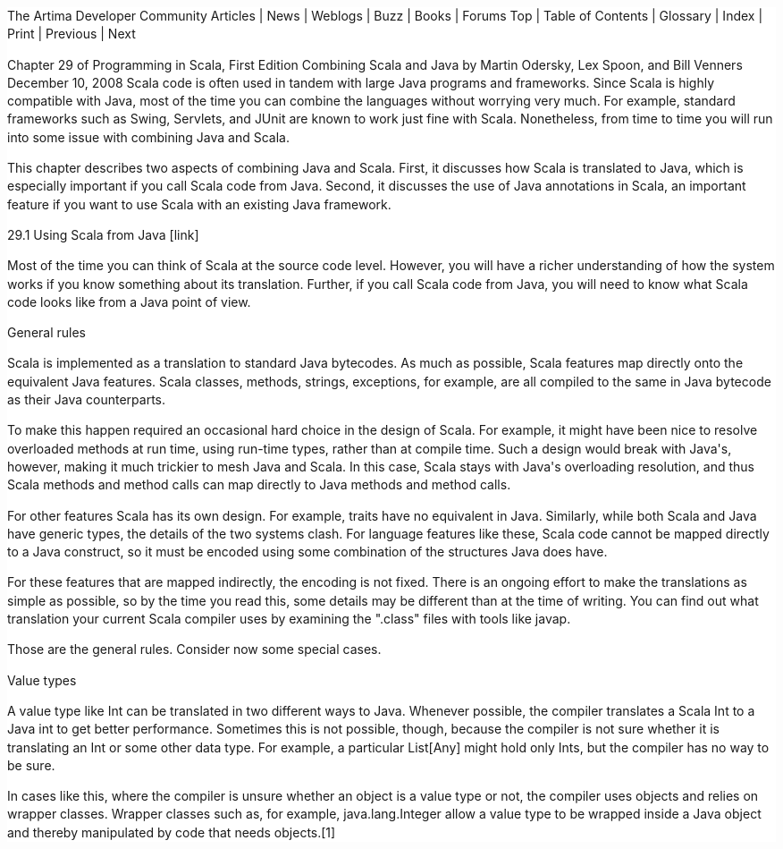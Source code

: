 The Artima Developer Community
Articles | News | Weblogs | Buzz | Books | Forums
Top | Table of Contents | Glossary | Index | Print | Previous | Next

Chapter 29 of Programming in Scala, First Edition
Combining Scala and Java
by Martin Odersky, Lex Spoon, and Bill Venners
December 10, 2008
Scala code is often used in tandem with large Java programs and frameworks. Since Scala is highly compatible with Java, most of the time you can combine the languages without worrying very much. For example, standard frameworks such as Swing, Servlets, and JUnit are known to work just fine with Scala. Nonetheless, from time to time you will run into some issue with combining Java and Scala.

This chapter describes two aspects of combining Java and Scala. First, it discusses how Scala is translated to Java, which is especially important if you call Scala code from Java. Second, it discusses the use of Java annotations in Scala, an important feature if you want to use Scala with an existing Java framework.

29.1 Using Scala from Java [link]

Most of the time you can think of Scala at the source code level. However, you will have a richer understanding of how the system works if you know something about its translation. Further, if you call Scala code from Java, you will need to know what Scala code looks like from a Java point of view.

General rules

Scala is implemented as a translation to standard Java bytecodes. As much as possible, Scala features map directly onto the equivalent Java features. Scala classes, methods, strings, exceptions, for example, are all compiled to the same in Java bytecode as their Java counterparts.

To make this happen required an occasional hard choice in the design of Scala. For example, it might have been nice to resolve overloaded methods at run time, using run-time types, rather than at compile time. Such a design would break with Java's, however, making it much trickier to mesh Java and Scala. In this case, Scala stays with Java's overloading resolution, and thus Scala methods and method calls can map directly to Java methods and method calls.

For other features Scala has its own design. For example, traits have no equivalent in Java. Similarly, while both Scala and Java have generic types, the details of the two systems clash. For language features like these, Scala code cannot be mapped directly to a Java construct, so it must be encoded using some combination of the structures Java does have.

For these features that are mapped indirectly, the encoding is not fixed. There is an ongoing effort to make the translations as simple as possible, so by the time you read this, some details may be different than at the time of writing. You can find out what translation your current Scala compiler uses by examining the ".class" files with tools like javap.

Those are the general rules. Consider now some special cases.

Value types

A value type like Int can be translated in two different ways to Java. Whenever possible, the compiler translates a Scala Int to a Java int to get better performance. Sometimes this is not possible, though, because the compiler is not sure whether it is translating an Int or some other data type. For example, a particular List[Any] might hold only Ints, but the compiler has no way to be sure.

In cases like this, where the compiler is unsure whether an object is a value type or not, the compiler uses objects and relies on wrapper classes. Wrapper classes such as, for example, java.lang.Integer allow a value type to be wrapped inside a Java object and thereby manipulated by code that needs objects.[1]

